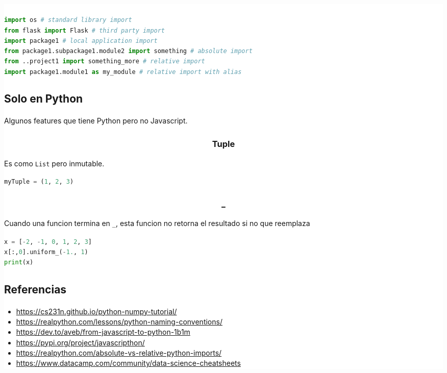 ```py

import os # standard library import
from flask import Flask # third party import
import package1 # local application import
from package1.subpackage1.module2 import something # absolute import
from ..project1 import something_more # relative import
import package1.module1 as my_module # relative import with alias
```

</div>

## Solo en Python

Algunos features que tiene Python pero no Javascript.

### <div align="center">Tuple</div>

Es como `List` pero inmutable.

```py
myTuple = (1, 2, 3)
```

### <div align="center">_</div>

Cuando una funcion termina en `_`, esta funcion no retorna el resultado si no que reemplaza

```py
x = [-2, -1, 0, 1, 2, 3]
x[:,0].uniform_(-1., 1)
print(x)
```

## Referencias

- https://cs231n.github.io/python-numpy-tutorial/
- https://realpython.com/lessons/python-naming-conventions/
- https://dev.to/aveb/from-javascript-to-python-1b1m
- https://pypi.org/project/javascripthon/
- https://realpython.com/absolute-vs-relative-python-imports/
- https://www.datacamp.com/community/data-science-cheatsheets
